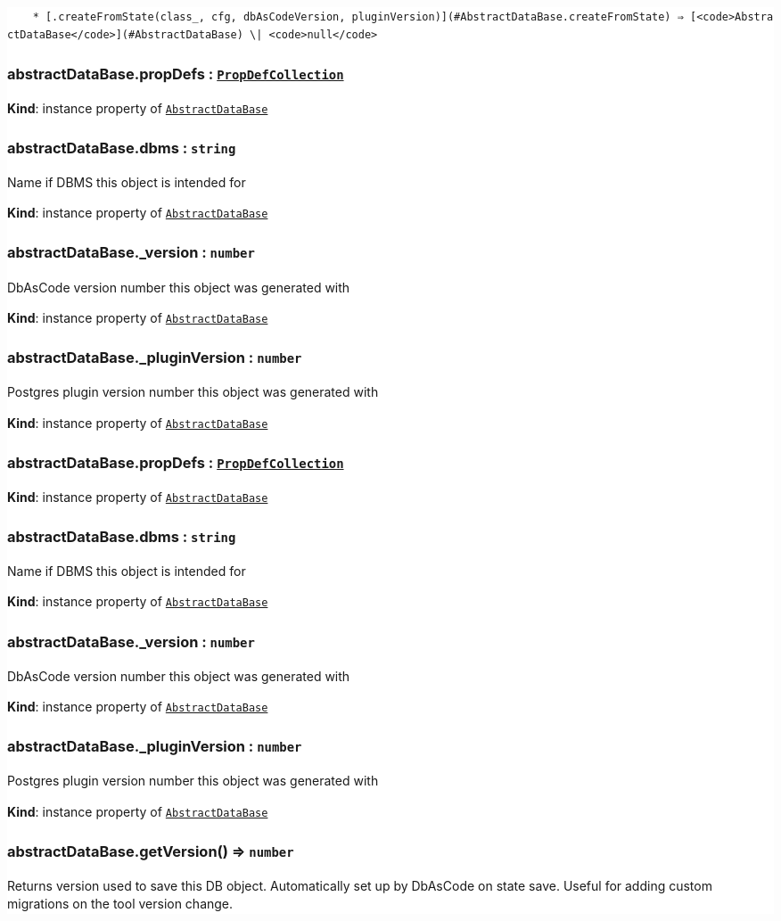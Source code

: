         * [.createFromState(class_, cfg, dbAsCodeVersion, pluginVersion)](#AbstractDataBase.createFromState) ⇒ [<code>AbstractDataBase</code>](#AbstractDataBase) \| <code>null</code>

<a name="AbstractDataBase+propDefs"></a>

### abstractDataBase.propDefs : [<code>PropDefCollection</code>](#PropDefCollection)
**Kind**: instance property of [<code>AbstractDataBase</code>](#AbstractDataBase)  
<a name="AbstractDataBase+dbms"></a>

### abstractDataBase.dbms : <code>string</code>
<p>Name if DBMS this object is intended for</p>

**Kind**: instance property of [<code>AbstractDataBase</code>](#AbstractDataBase)  
<a name="AbstractDataBase+_version"></a>

### abstractDataBase.\_version : <code>number</code>
<p>DbAsCode version number this object was generated with</p>

**Kind**: instance property of [<code>AbstractDataBase</code>](#AbstractDataBase)  
<a name="AbstractDataBase+_pluginVersion"></a>

### abstractDataBase.\_pluginVersion : <code>number</code>
<p>Postgres plugin version number this object was generated with</p>

**Kind**: instance property of [<code>AbstractDataBase</code>](#AbstractDataBase)  
<a name="AbstractDataBase+propDefs"></a>

### abstractDataBase.propDefs : [<code>PropDefCollection</code>](#PropDefCollection)
**Kind**: instance property of [<code>AbstractDataBase</code>](#AbstractDataBase)  
<a name="AbstractDataBase+dbms"></a>

### abstractDataBase.dbms : <code>string</code>
<p>Name if DBMS this object is intended for</p>

**Kind**: instance property of [<code>AbstractDataBase</code>](#AbstractDataBase)  
<a name="AbstractDataBase+_version"></a>

### abstractDataBase.\_version : <code>number</code>
<p>DbAsCode version number this object was generated with</p>

**Kind**: instance property of [<code>AbstractDataBase</code>](#AbstractDataBase)  
<a name="AbstractDataBase+_pluginVersion"></a>

### abstractDataBase.\_pluginVersion : <code>number</code>
<p>Postgres plugin version number this object was generated with</p>

**Kind**: instance property of [<code>AbstractDataBase</code>](#AbstractDataBase)  
<a name="AbstractDataBase+getVersion"></a>

### abstractDataBase.getVersion() ⇒ <code>number</code>
<p>Returns version used to save this DB object. Automatically set up by DbAsCode on state save.
Useful for adding custom migrations on the tool version change.</p>
